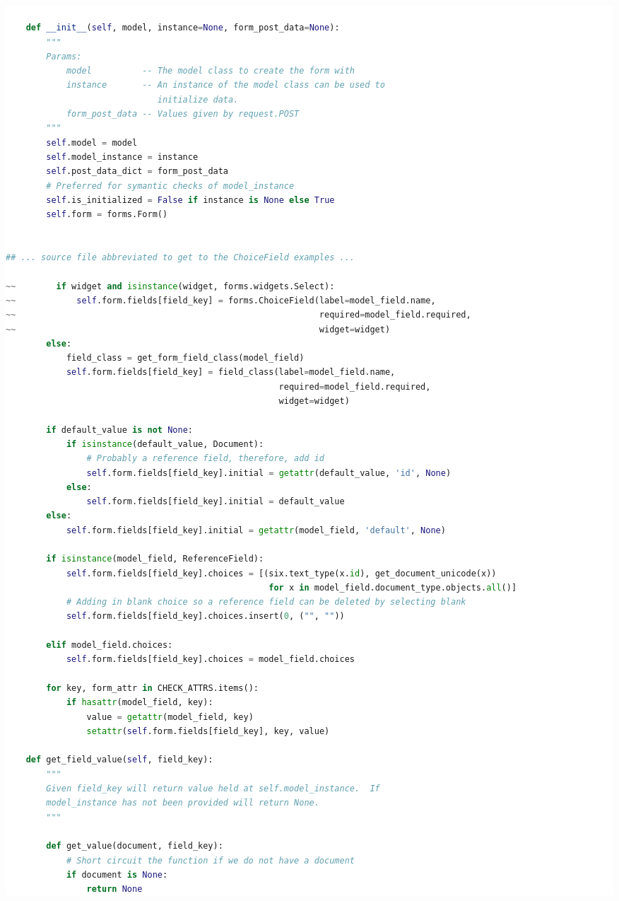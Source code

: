 ```python

    def __init__(self, model, instance=None, form_post_data=None):
        """
        Params:
            model          -- The model class to create the form with
            instance       -- An instance of the model class can be used to
                              initialize data.
            form_post_data -- Values given by request.POST
        """
        self.model = model
        self.model_instance = instance
        self.post_data_dict = form_post_data
        # Preferred for symantic checks of model_instance
        self.is_initialized = False if instance is None else True
        self.form = forms.Form()


## ... source file abbreviated to get to the ChoiceField examples ...

~~        if widget and isinstance(widget, forms.widgets.Select):
~~            self.form.fields[field_key] = forms.ChoiceField(label=model_field.name,
~~                                                            required=model_field.required,
~~                                                            widget=widget)
        else:
            field_class = get_form_field_class(model_field)
            self.form.fields[field_key] = field_class(label=model_field.name,
                                                      required=model_field.required,
                                                      widget=widget)

        if default_value is not None:
            if isinstance(default_value, Document):
                # Probably a reference field, therefore, add id
                self.form.fields[field_key].initial = getattr(default_value, 'id', None)
            else:
                self.form.fields[field_key].initial = default_value
        else:
            self.form.fields[field_key].initial = getattr(model_field, 'default', None)

        if isinstance(model_field, ReferenceField):
            self.form.fields[field_key].choices = [(six.text_type(x.id), get_document_unicode(x))
                                                    for x in model_field.document_type.objects.all()]
            # Adding in blank choice so a reference field can be deleted by selecting blank
            self.form.fields[field_key].choices.insert(0, ("", ""))

        elif model_field.choices:
            self.form.fields[field_key].choices = model_field.choices

        for key, form_attr in CHECK_ATTRS.items():
            if hasattr(model_field, key):
                value = getattr(model_field, key)
                setattr(self.form.fields[field_key], key, value)

    def get_field_value(self, field_key):
        """
        Given field_key will return value held at self.model_instance.  If
        model_instance has not been provided will return None.
        """

        def get_value(document, field_key):
            # Short circuit the function if we do not have a document
            if document is None:
                return None
```